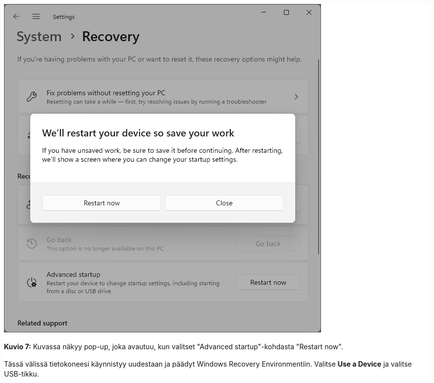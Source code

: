 ![Advanced Startup in Recovery menu](../images/12-49-system-recovery.png)

**Kuvio 7:** Kuvassa näkyy pop-up, joka avautuu, kun valitset "Advanced startup"-kohdasta "Restart now".

Tässä välissä tietokoneesi käynnistyy uudestaan ja päädyt Windows Recovery Environmentiin. Valitse **Use a Device** ja valitse USB-tikku.
